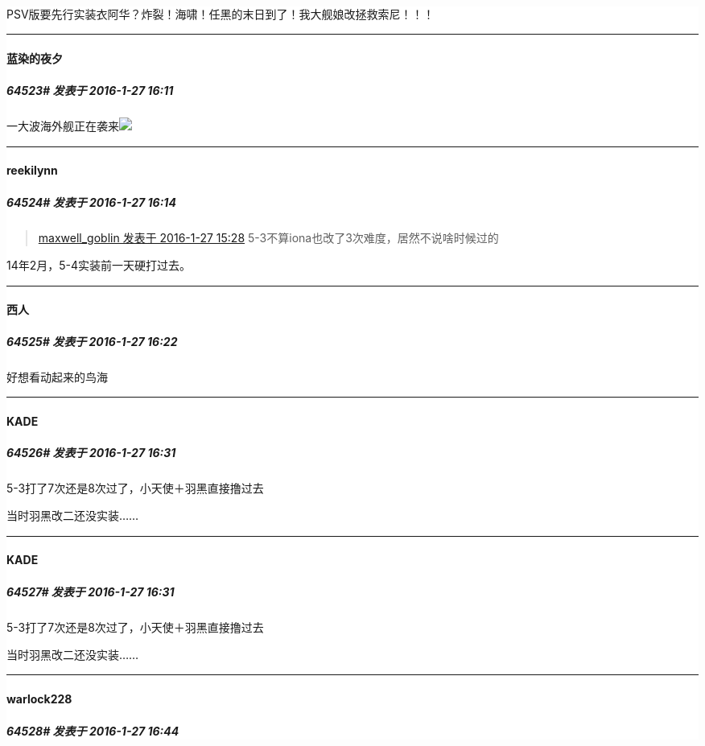 
PSV版要先行实装衣阿华？炸裂！海啸！任黑的末日到了！我大舰娘改拯救索尼！！！


*****

####  蓝染的夜夕  
##### 64523#       发表于 2016-1-27 16:11


一大波海外舰正在袭来<img src="https://static.saraba1st.com/image/smiley/face/91.gif" referrerpolicy="no-referrer">


*****

####  reekilynn  
##### 64524#       发表于 2016-1-27 16:14


<blockquote><a href="httphttps://bbs.saraba1st.com/2b/forum.php?mod=redirect&amp;amp;goto=findpost&amp;amp;pid=31424921&amp;amp;ptid=930880" target="_blank">maxwell_goblin 发表于 2016-1-27 15:28</a>
5-3不算iona也改了3次难度，居然不说啥时候过的</blockquote>
14年2月，5-4实装前一天硬打过去。


*****

####  西人  
##### 64525#       发表于 2016-1-27 16:22


好想看动起来的鸟海


*****

####  KADE  
##### 64526#       发表于 2016-1-27 16:31


5-3打了7次还是8次过了，小天使＋羽黑直接撸过去


当时羽黑改二还没实装……


*****

####  KADE  
##### 64527#       发表于 2016-1-27 16:31


5-3打了7次还是8次过了，小天使＋羽黑直接撸过去


当时羽黑改二还没实装……


*****

####  warlock228  
##### 64528#       发表于 2016-1-27 16:44
